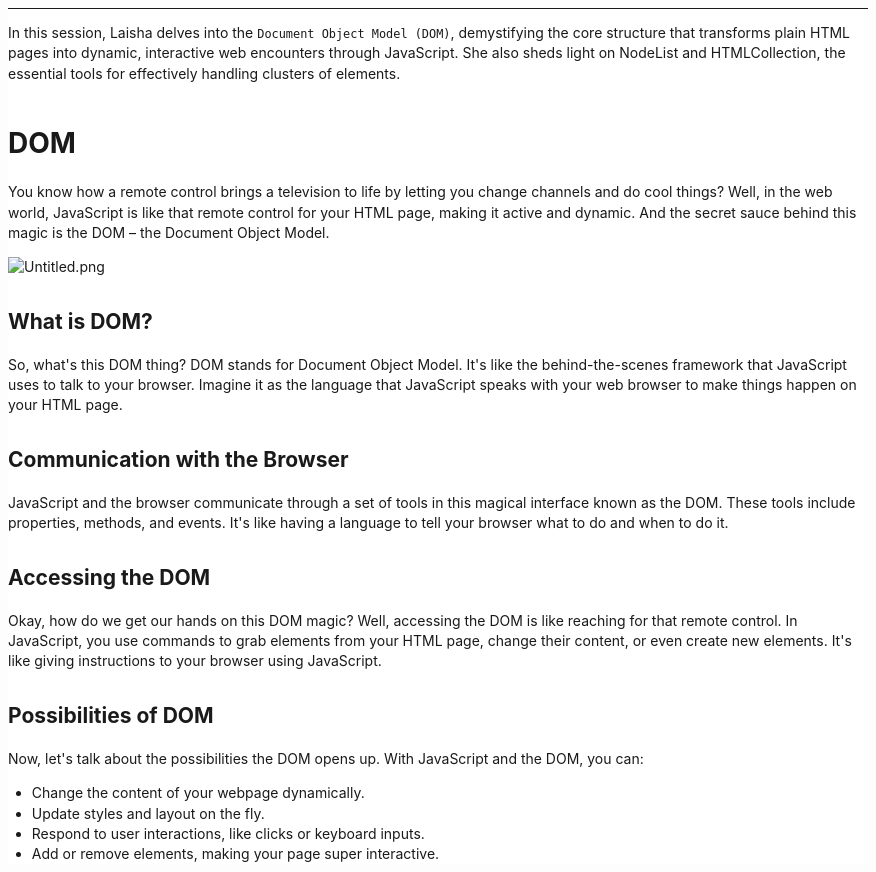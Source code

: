 
---


In this session, Laisha delves into the `Document Object Model (DOM)`, demystifying the core structure that transforms plain HTML pages into dynamic, interactive web encounters through JavaScript. She also sheds light on NodeList and HTMLCollection, the essential tools for effectively handling clusters of elements.



# DOM


You know how a remote control brings a television to life by letting you change channels and do cool things? Well, in the web world, JavaScript is like that remote control for your HTML page, making it active and dynamic. And the secret sauce behind this magic is the DOM – the Document Object Model.


![Untitled.png](https://prod-files-secure.s3.us-west-2.amazonaws.com/4dd32e22-0b9d-4863-baa0-84dfdaf49ec9/fcf2cc84-8725-4251-a4b3-8c634c2b068f/Untitled.png?X-Amz-Algorithm=AWS4-HMAC-SHA256&X-Amz-Content-Sha256=UNSIGNED-PAYLOAD&X-Amz-Credential=AKIAT73L2G45HZZMZUHI%2F20240111%2Fus-west-2%2Fs3%2Faws4_request&X-Amz-Date=20240111T145409Z&X-Amz-Expires=3600&X-Amz-Signature=24ff9de57fe73906674296aa3ccbaf3d25d18558a45029c9a8d918b42c21393f&X-Amz-SignedHeaders=host&x-id=GetObject)


## **What is DOM?**


So, what's this DOM thing? DOM stands for Document Object Model. It's like the behind-the-scenes framework that JavaScript uses to talk to your browser. Imagine it as the language that JavaScript speaks with your web browser to make things happen on your HTML page.


## **Communication with the Browser**


JavaScript and the browser communicate through a set of tools in this magical interface known as the DOM. These tools include properties, methods, and events. It's like having a language to tell your browser what to do and when to do it.


## **Accessing the DOM**


Okay, how do we get our hands on this DOM magic? Well, accessing the DOM is like reaching for that remote control. In JavaScript, you use commands to grab elements from your HTML page, change their content, or even create new elements. It's like giving instructions to your browser using JavaScript.


## **Possibilities of DOM**


Now, let's talk about the possibilities the DOM opens up. With JavaScript and the DOM, you can:

- Change the content of your webpage dynamically.
- Update styles and layout on the fly.
- Respond to user interactions, like clicks or keyboard inputs.
- Add or remove elements, making your page super interactive.
